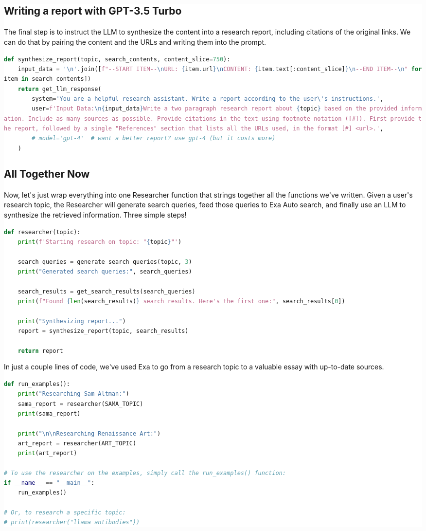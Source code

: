 ## Writing a report with GPT-3.5 Turbo

The final step is to instruct the LLM to synthesize the content into a research report, including citations of the original links. We can do that by pairing the content and the URLs and writing them into the prompt.

```Python Python theme={null}
def synthesize_report(topic, search_contents, content_slice=750):
    input_data = '\n'.join([f"--START ITEM--\nURL: {item.url}\nCONTENT: {item.text[:content_slice]}\n--END ITEM--\n" for item in search_contents])
    return get_llm_response(
        system='You are a helpful research assistant. Write a report according to the user\'s instructions.',
        user=f'Input Data:\n{input_data}Write a two paragraph research report about {topic} based on the provided information. Include as many sources as possible. Provide citations in the text using footnote notation ([#]). First provide the report, followed by a single "References" section that lists all the URLs used, in the format [#] <url>.',
        # model='gpt-4'  # want a better report? use gpt-4 (but it costs more)
    )
```

## All Together Now

Now, let's just wrap everything into one Researcher function that strings together all the functions we've written. Given a user's research topic, the Researcher will generate search queries, feed those queries to Exa Auto search, and finally use an LLM to synthesize the retrieved information. Three simple steps!

```Python Python theme={null}
def researcher(topic):
    print(f'Starting research on topic: "{topic}"')

    search_queries = generate_search_queries(topic, 3)
    print("Generated search queries:", search_queries)

    search_results = get_search_results(search_queries)
    print(f"Found {len(search_results)} search results. Here's the first one:", search_results[0])

    print("Synthesizing report...")
    report = synthesize_report(topic, search_results)

    return report
```

In just a couple lines of code, we've used Exa to go from a research topic to a valuable essay with up-to-date sources.

```Python Python theme={null}
def run_examples():
    print("Researching Sam Altman:")
    sama_report = researcher(SAMA_TOPIC)
    print(sama_report)

    print("\n\nResearching Renaissance Art:")
    art_report = researcher(ART_TOPIC)
    print(art_report)

# To use the researcher on the examples, simply call the run_examples() function:
if __name__ == "__main__":
    run_examples()

# Or, to research a specific topic:
# print(researcher("llama antibodies"))
```
